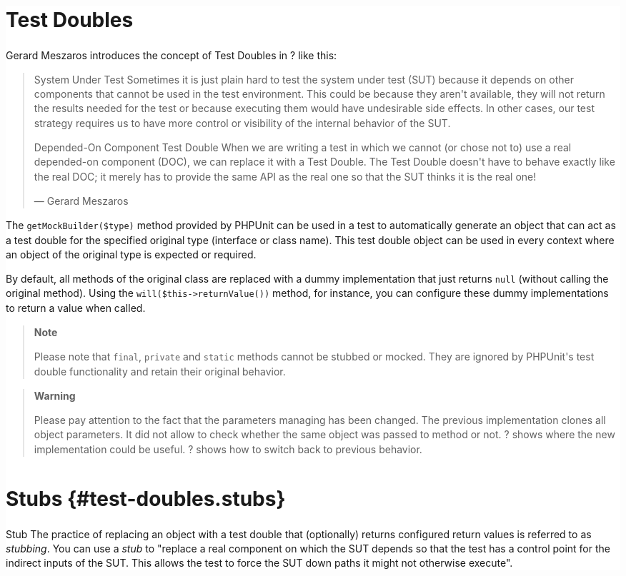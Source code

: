 Test Doubles
============

Gerard Meszaros introduces the concept of Test Doubles in ? like this:

> System Under Test Sometimes it is just plain hard to test the system
> under test (SUT) because it depends on other components that cannot be
> used in the test environment. This could be because they aren't
> available, they will not return the results needed for the test or
> because executing them would have undesirable side effects. In other
> cases, our test strategy requires us to have more control or
> visibility of the internal behavior of the SUT.
>
> Depended-On Component Test Double When we are writing a test in which
> we cannot (or chose not to) use a real depended-on component (DOC), we
> can replace it with a Test Double. The Test Double doesn't have to
> behave exactly like the real DOC; it merely has to provide the same
> API as the real one so that the SUT thinks it is the real one!
>
> — Gerard Meszaros

The `getMockBuilder($type)` method provided by PHPUnit can be used in a
test to automatically generate an object that can act as a test double
for the specified original type (interface or class name). This test
double object can be used in every context where an object of the
original type is expected or required.

By default, all methods of the original class are replaced with a dummy
implementation that just returns `null` (without calling the original
method). Using the `will($this->returnValue())` method, for instance,
you can configure these dummy implementations to return a value when
called.

> **Note**
>
> Please note that `final`, `private` and `static` methods cannot be
> stubbed or mocked. They are ignored by PHPUnit's test double
> functionality and retain their original behavior.

> **Warning**
>
> Please pay attention to the fact that the parameters managing has been
> changed. The previous implementation clones all object parameters. It
> did not allow to check whether the same object was passed to method or
> not. ? shows where the new implementation could be useful. ? shows how
> to switch back to previous behavior.

Stubs {#test-doubles.stubs}
=====

Stub The practice of replacing an object with a test double that
(optionally) returns configured return values is referred to as
*stubbing*. You can use a *stub* to "replace a real component on which
the SUT depends so that the test has a control point for the indirect
inputs of the SUT. This allows the test to force the SUT down paths it
might not otherwise execute".
